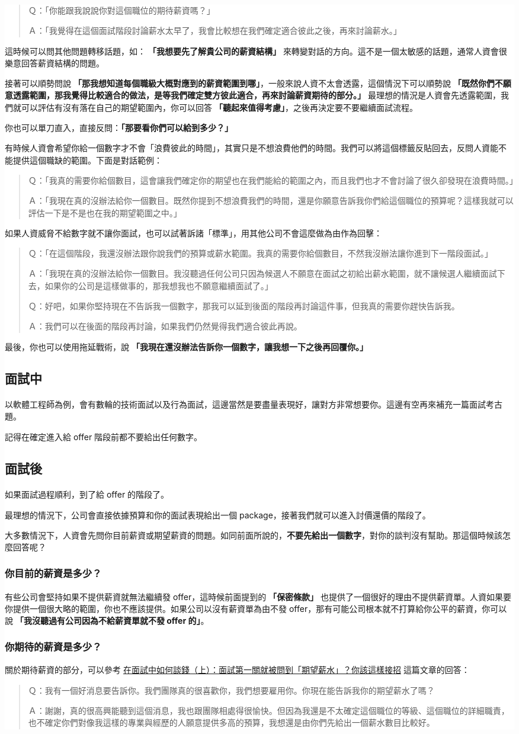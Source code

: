 > Ｑ：「你能跟我說說你對這個職位的期待薪資嗎？」
>
> Ａ：「我覺得在這個面試階段討論薪水太早了，我會比較想在我們確定適合彼此之後，再來討論薪水。」

這時候可以問其他問題轉移話題，如： **「我想要先了解貴公司的薪資結構」** 來轉變對話的方向。這不是一個太敏感的話題，通常人資會很樂意回答薪資結構的問題。

接著可以順勢問說 **「那我想知道每個職級大概對應到的薪資範圍到哪」**，一般來說人資不太會透露，這個情況下可以順勢說 **「既然你們不願意透露範圍，那我覺得比較適合的做法，是等我們確定雙方彼此適合，再來討論薪資期待的部分。」** 最理想的情況是人資會先透露範圍，我們就可以評估有沒有落在自己的期望範圍內，你可以回答 **「聽起來值得考慮」**，之後再決定要不要繼續面試流程。

你也可以單刀直入，直接反問：**「那要看你們可以給到多少？」**

有時候人資會希望你給一個數字才不會「浪費彼此的時間」，其實只是不想浪費他們的時間。我們可以將這個標籤反貼回去，反問人資能不能提供這個職缺的範圍。下面是對話範例：

> Ｑ：「我真的需要你給個數目，這會讓我們確定你的期望也在我們能給的範圍之內，而且我們也才不會討論了很久卻發現在浪費時間。」
>
> Ａ：「我現在真的沒辦法給你一個數目。既然你提到不想浪費我們的時間，還是你願意告訴我你們給這個職位的預算呢？這樣我就可以評估一下是不是也在我的期望範圍之中。」

如果人資威脅不給數字就不讓你面試，也可以試著訴諸「標準」，用其他公司不會這麼做為由作為回擊：

> Ｑ：「在這個階段，我還沒辦法跟你說我們的預算或薪水範圍。我真的需要你給個數目，不然我沒辦法讓你進到下一階段面試。」
>
> Ａ：「我現在真的沒辦法給你一個數目。我沒聽過任何公司只因為候選人不願意在面試之初給出薪水範圍，就不讓候選人繼續面試下去，如果你的公司是這樣做事的，那我想我也不願意繼續面試了。」
>
> Ｑ：好吧，如果你堅持現在不告訴我一個數字，那我可以延到後面的階段再討論這件事，但我真的需要你趕快告訴我。
>
> Ａ：我們可以在後面的階段再討論，如果我們仍然覺得我們適合彼此再說。

最後，你也可以使用拖延戰術，說 **「我現在還沒辦法告訴你一個數字，讓我想一下之後再回覆你。」**

## 面試中

以軟體工程師為例，會有數輪的技術面試以及行為面試，這邊當然是要盡量表現好，讓對方非常想要你。這邊有空再來補充一篇面試考古題。

記得在確定進入給 offer 階段前都不要給出任何數字。

## 面試後

如果面試過程順利，到了給 offer 的階段了。

最理想的情況下，公司會直接依據預算和你的面試表現給出一個 package，接著我們就可以進入討價還價的階段了。

大多數情況下，人資會先問你目前薪資或期望薪資的問題。如同前面所說的，**不要先給出一個數字**，對你的談判沒有幫助。那這個時候該怎麼回答呢？

### 你目前的薪資是多少？

有些公司會堅持如果不提供薪資就無法繼續發 offer，這時候前面提到的 **「保密條款」** 也提供了一個很好的理由不提供薪資單。人資如果要你提供一個很大略的範圍，你也不應該提供。如果公司以沒有薪資單為由不發 offer，那有可能公司根本就不打算給你公平的薪資，你可以說 **「我沒聽過有公司因為不給薪資單就不發 offer 的」**。

### 你期待的薪資是多少？

關於期待薪資的部分，可以參考 [在面試中如何談錢（上）：面試第一關就被問到「期望薪水」？你該這樣接招](https://crossing.cw.com.tw/article/12418) 這篇文章的回答：

> Ｑ：我有一個好消息要告訴你。我們團隊真的很喜歡你，我們想要雇用你。你現在能告訴我你的期望薪水了嗎？
>
> Ａ：謝謝，真的很高興能聽到這個消息，我也跟團隊相處得很愉快。但因為我還是不太確定這個職位的等級、這個職位的詳細職責，也不確定你們對像我這樣的專業與經歷的人願意提供多高的預算，我想還是由你們先給出一個薪水數目比較好。
